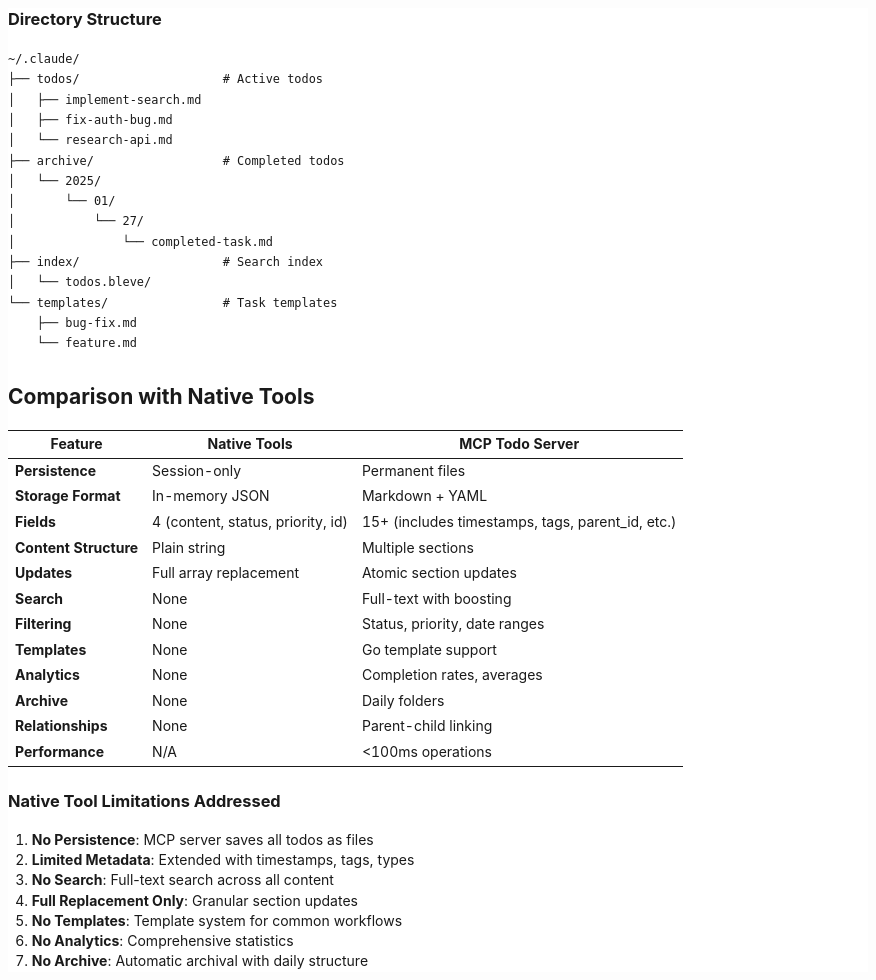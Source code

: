 ### Directory Structure

```
~/.claude/
├── todos/                    # Active todos
│   ├── implement-search.md
│   ├── fix-auth-bug.md
│   └── research-api.md
├── archive/                  # Completed todos
│   └── 2025/
│       └── 01/
│           └── 27/
│               └── completed-task.md
├── index/                    # Search index
│   └── todos.bleve/
└── templates/                # Task templates
    ├── bug-fix.md
    └── feature.md
```

## Comparison with Native Tools

| Feature | Native Tools | MCP Todo Server |
|---------|--------------|-----------------|
| **Persistence** | Session-only | Permanent files |
| **Storage Format** | In-memory JSON | Markdown + YAML |
| **Fields** | 4 (content, status, priority, id) | 15+ (includes timestamps, tags, parent_id, etc.) |
| **Content Structure** | Plain string | Multiple sections |
| **Updates** | Full array replacement | Atomic section updates |
| **Search** | None | Full-text with boosting |
| **Filtering** | None | Status, priority, date ranges |
| **Templates** | None | Go template support |
| **Analytics** | None | Completion rates, averages |
| **Archive** | None | Daily folders |
| **Relationships** | None | Parent-child linking |
| **Performance** | N/A | <100ms operations |

### Native Tool Limitations Addressed

1. **No Persistence**: MCP server saves all todos as files
2. **Limited Metadata**: Extended with timestamps, tags, types
3. **No Search**: Full-text search across all content
4. **Full Replacement Only**: Granular section updates
5. **No Templates**: Template system for common workflows
6. **No Analytics**: Comprehensive statistics
7. **No Archive**: Automatic archival with daily structure
